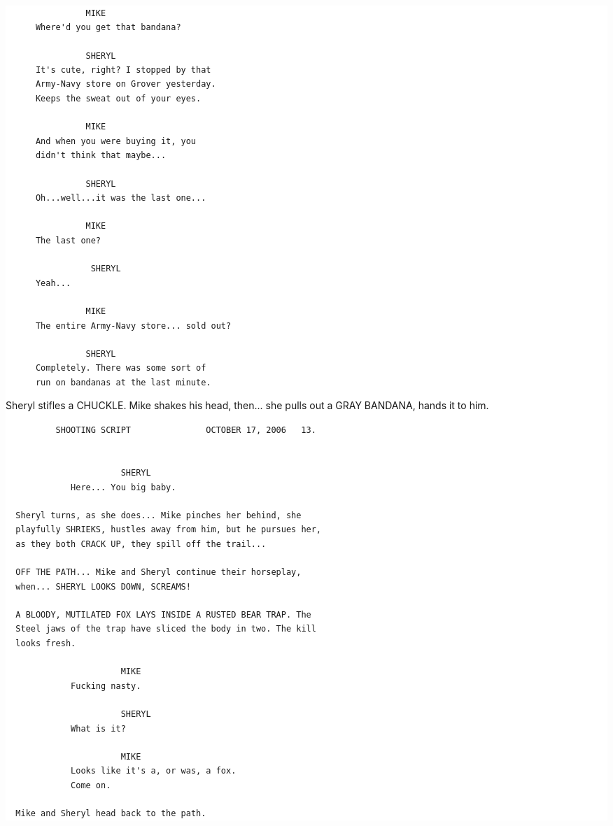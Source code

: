                     MIKE
          Where'd you get that bandana?

                    SHERYL
          It's cute, right? I stopped by that
          Army-Navy store on Grover yesterday.
          Keeps the sweat out of your eyes.

                    MIKE
          And when you were buying it, you
          didn't think that maybe...

                    SHERYL
          Oh...well...it was the last one...

                    MIKE
          The last one?

                     SHERYL
          Yeah...

                    MIKE
          The entire Army-Navy store... sold out?

                    SHERYL
          Completely. There was some sort of
          run on bandanas at the last minute.

Sheryl stifles a CHUCKLE. Mike shakes his head, then... she
pulls out a GRAY BANDANA, hands it to him.

              SHOOTING SCRIPT               OCTOBER 17, 2006   13.


                           SHERYL
                 Here... You big baby.

      Sheryl turns, as she does... Mike pinches her behind, she
      playfully SHRIEKS, hustles away from him, but he pursues her,
      as they both CRACK UP, they spill off the trail...

      OFF THE PATH... Mike and Sheryl continue their horseplay,
      when... SHERYL LOOKS DOWN, SCREAMS!

      A BLOODY, MUTILATED FOX LAYS INSIDE A RUSTED BEAR TRAP. The
      Steel jaws of the trap have sliced the body in two. The kill
      looks fresh.

                           MIKE
                 Fucking nasty.

                           SHERYL
                 What is it?

                           MIKE
                 Looks like it's a, or was, a fox.
                 Come on.

      Mike and Sheryl head back to the path.
